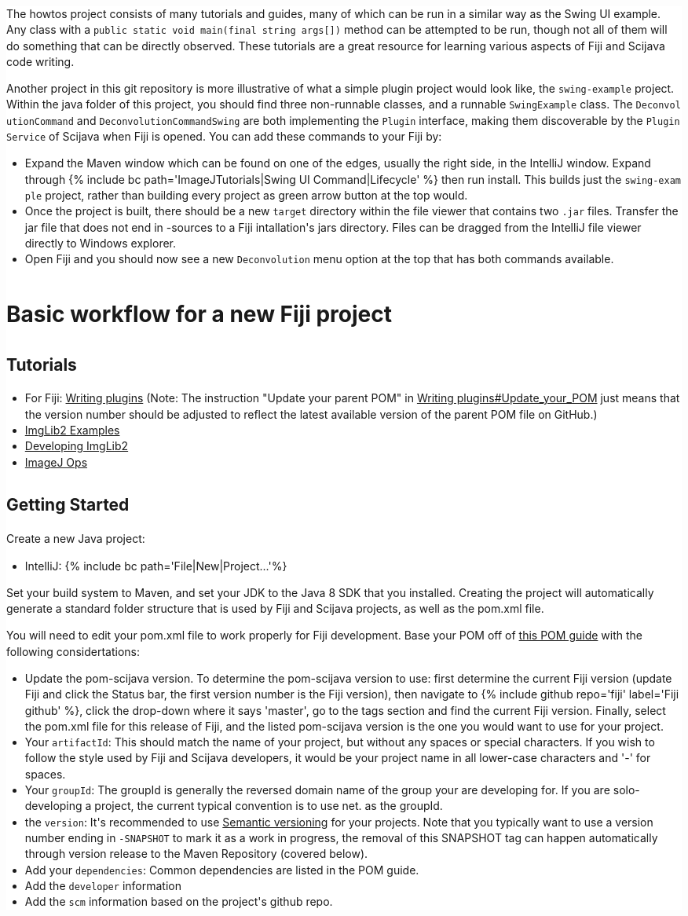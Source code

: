 The howtos project consists of many tutorials and guides, many of which can be run in a similar way as the Swing UI example. Any class with a `public static void main(final string args[])` method can be attempted to be run, though not all of them will do something that can be directly observed. These tutorials are a great resource for learning various aspects of Fiji and Scijava code writing.

Another project in this git repository is more illustrative of what a simple plugin project would look like, the `swing-example` project. Within the java folder of this project, you should find three non-runnable classes, and a runnable `SwingExample` class. The `DeconvolutionCommand` and `DeconvolutionCommandSwing` are both implementing the `Plugin` interface, making them discoverable by the `PluginService` of Scijava when Fiji is opened. You can add these commands to your Fiji by:

-	Expand the Maven window which can be found on one of the edges, usually the right side, in the IntelliJ window. Expand through {% include bc path='ImageJTutorials|Swing UI Command|Lifecycle' %} then run install. This builds just the `swing-example` project, rather than building every project as green arrow button at the top would. 
-	Once the project is built, there should be a new `target` directory within the file viewer that contains two `.jar` files. Transfer the jar file that does not end in -sources to a Fiji intallation's jars directory. Files can be dragged from the IntelliJ file viewer directly to Windows explorer. 
-	Open Fiji and you should now see a new `Deconvolution` menu option at the top that has both commands available. 

# Basic workflow for a new Fiji project

## Tutorials

-   For Fiji: [Writing plugins](/develop/plugins) (Note: The instruction "Update your parent POM" in [Writing plugins\#Update\_your\_POM](/develop/plugins#update-your-pom) just means that the version number should be adjusted to reflect the latest available version of the parent POM file on GitHub.)
-   [ImgLib2 Examples](/libs/imglib2/examples)
-   [Developing ImgLib2](/libs/imglib2/developing)
-   [ImageJ Ops](/libs/imagej-ops)

## Getting Started

Create a new Java project:

-   IntelliJ: {% include bc path='File|New|Project...'%}

Set your build system to Maven, and set your JDK to the Java 8 SDK that you installed. Creating the project will automatically generate a standard folder structure that is used by Fiji and Scijava projects, as well as the pom.xml file. 

You will need to edit your pom.xml file to work properly for Fiji development. Base your POM off of [this POM guide](develop/building-a-pom) with the following considertations:

-	Update the pom-scijava version. To determine the pom-scijava version to use: first determine the current Fiji version (update Fiji and click the Status bar, the first version number is the Fiji version), then navigate to {% include github repo='fiji' label='Fiji github' %}, click the drop-down where it says 'master', go to the tags section and find the current Fiji version. Finally, select the pom.xml file for this release of Fiji, and the listed pom-scijava version is the one you would want to use for your project. 
-   Your `artifactId`: This should match the name of your project, but without any spaces or special characters. If you wish to follow the style used by Fiji and Scijava developers, it would be your project name in all lower-case characters and '-' for spaces.
-   Your `groupId`: The groupId is generally the reversed domain name of the group your are developing for. If you are solo-developing a project, the current typical convention is to use net.<github username> as the groupId. 
-   the `version`: It's recommended to use [Semantic versioning](semver.org) for your projects. Note that you typically want to use a version number ending in `-SNAPSHOT` to mark it as a work in progress, the removal of this SNAPSHOT tag can happen automatically through version release to the Maven Repository (covered below). 
-   Add your `dependencies`: Common dependencies are listed in the POM guide. 
-   Add the `developer` information
-   Add the `scm` information based on the project's github repo.